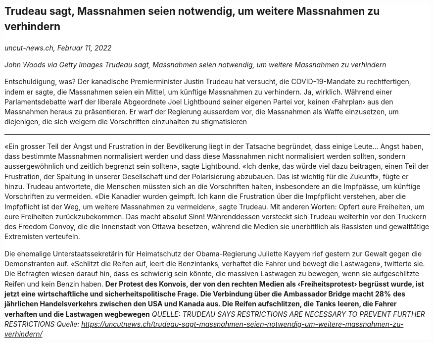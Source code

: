 ## Trudeau sagt, Massnahmen seien notwendig, um weitere Massnahmen zu verhindern
_uncut-news.ch, Februar 11, 2022_

_John Woods via Getty Images_
_Trudeau sagt, Massnahmen seien notwendig, um weitere Massnahmen zu verhindern_

Entschuldigung, was?
Der kanadische Premierminister Justin Trudeau hat versucht, die COVID-19-Mandate zu rechtfertigen, indem er sagte, die Massnahmen seien ein Mittel, um künftige Massnahmen zu verhindern.
Ja, wirklich.
Während einer Parlamentsdebatte warf der liberale Abgeordnete Joel Lightbound seiner eigenen Partei vor,
keinen ‹Fahrplan› aus den Massnahmen heraus zu präsentieren.
Er warf der Regierung ausserdem vor, die Massnahmen als Waffe einzusetzen, um diejenigen, die sich weigern die Vorschriften einzuhalten zu stigmatisieren


-----

«Ein grosser Teil der Angst und Frustration in der Bevölkerung liegt in der Tatsache begründet, dass einige
Leute… Angst haben, dass bestimmte Massnahmen normalisiert werden und dass diese Massnahmen nicht
normalisiert werden sollten, sondern aussergewöhnlich und zeitlich begrenzt sein sollten», sagte Lightbound.
«Ich denke, das würde viel dazu beitragen, einen Teil der Frustration, der Spaltung in unserer Gesellschaft
und der Polarisierung abzubauen. Das ist wichtig für die Zukunft», fügte er hinzu.
Trudeau antwortete, die Menschen müssten sich an die Vorschriften halten, insbesondere an die Impfpässe,
um künftige Vorschriften zu vermeiden.
«Die Kanadier wurden geimpft. Ich kann die Frustration über die Impfpflicht verstehen, aber die Impfpflicht
ist der Weg, um weitere Massnahmen zu vermeiden», sagte Trudeau.
Mit anderen Worten: Opfert eure Freiheiten, um eure Freiheiten zurückzubekommen.
Das macht absolut Sinn!
Währenddessen versteckt sich Trudeau weiterhin vor den Truckern des Freedom Convoy, die die Innenstadt
von Ottawa besetzen, während die Medien sie unerbittlich als Rassisten und gewalttätige Extremisten verteufeln.

Die ehemalige Unterstaatssekretärin für Heimatschutz der Obama-Regierung Juliette Kayyem rief gestern
zur Gewalt gegen die Demonstranten auf.
«Schlitzt die Reifen auf, leert die Benzintanks, verhaftet die Fahrer und bewegt die Lastwagen», twitterte sie.
Die Befragten wiesen darauf hin, dass es schwierig sein könnte, die massiven Lastwagen zu bewegen, wenn
sie aufgeschlitzte Reifen und kein Benzin haben.
**Der Protest des Konvois, der von den rechten Medien als ‹Freiheitsprotest› begrüsst wurde, ist jetzt eine**
**wirtschaftliche und sicherheitspolitische Frage. Die Verbindung über die Ambassador Bridge macht 28%**
**des jährlichen Handelsverkehrs zwischen den USA und Kanada aus. Die Reifen aufschlitzen, die Tanks**
**leeren, die Fahrer verhaften und die Lastwagen wegbewegen**
_QUELLE: TRUDEAU SAYS RESTRICTIONS ARE NECESSARY TO PREVENT FURTHER RESTRICTIONS_
_Quelle: https://uncutnews.ch/trudeau-sagt-massnahmen-seien-notwendig-um-weitere-massnahmen-zu-verhindern/_
